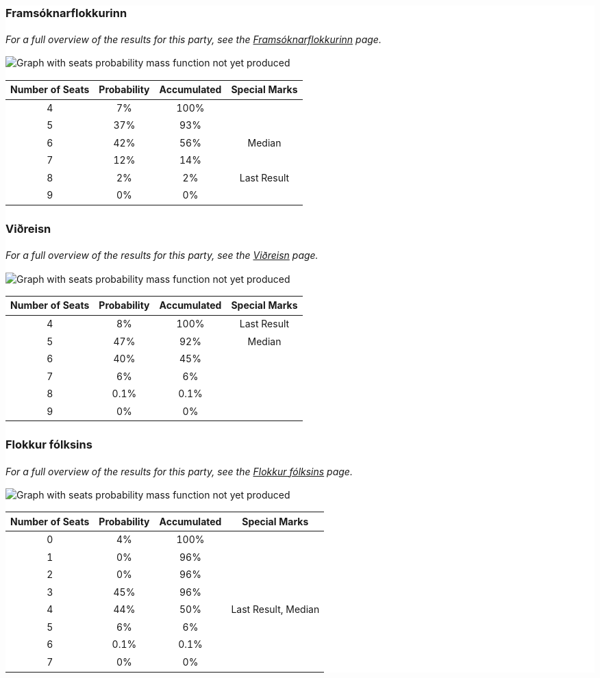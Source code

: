 ### Framsóknarflokkurinn

*For a full overview of the results for this party, see the [Framsóknarflokkurinn](party-framsóknarflokkurinn.html) page.*

![Graph with seats probability mass function not yet produced](2018-10-09-MMR-seats-pmf-framsóknarflokkurinn.png "Seats Probability Mass Function")

| Number of Seats | Probability | Accumulated | Special Marks |
|:---------------:|:-----------:|:-----------:|:-------------:|
| 4 | 7% | 100% |  |
| 5 | 37% | 93% |  |
| 6 | 42% | 56% | Median |
| 7 | 12% | 14% |  |
| 8 | 2% | 2% | Last Result |
| 9 | 0% | 0% |  |

### Viðreisn

*For a full overview of the results for this party, see the [Viðreisn](party-viðreisn.html) page.*

![Graph with seats probability mass function not yet produced](2018-10-09-MMR-seats-pmf-viðreisn.png "Seats Probability Mass Function")

| Number of Seats | Probability | Accumulated | Special Marks |
|:---------------:|:-----------:|:-----------:|:-------------:|
| 4 | 8% | 100% | Last Result |
| 5 | 47% | 92% | Median |
| 6 | 40% | 45% |  |
| 7 | 6% | 6% |  |
| 8 | 0.1% | 0.1% |  |
| 9 | 0% | 0% |  |

### Flokkur fólksins

*For a full overview of the results for this party, see the [Flokkur fólksins](party-flokkurfólksins.html) page.*

![Graph with seats probability mass function not yet produced](2018-10-09-MMR-seats-pmf-flokkurfólksins.png "Seats Probability Mass Function")

| Number of Seats | Probability | Accumulated | Special Marks |
|:---------------:|:-----------:|:-----------:|:-------------:|
| 0 | 4% | 100% |  |
| 1 | 0% | 96% |  |
| 2 | 0% | 96% |  |
| 3 | 45% | 96% |  |
| 4 | 44% | 50% | Last Result, Median |
| 5 | 6% | 6% |  |
| 6 | 0.1% | 0.1% |  |
| 7 | 0% | 0% |  |
